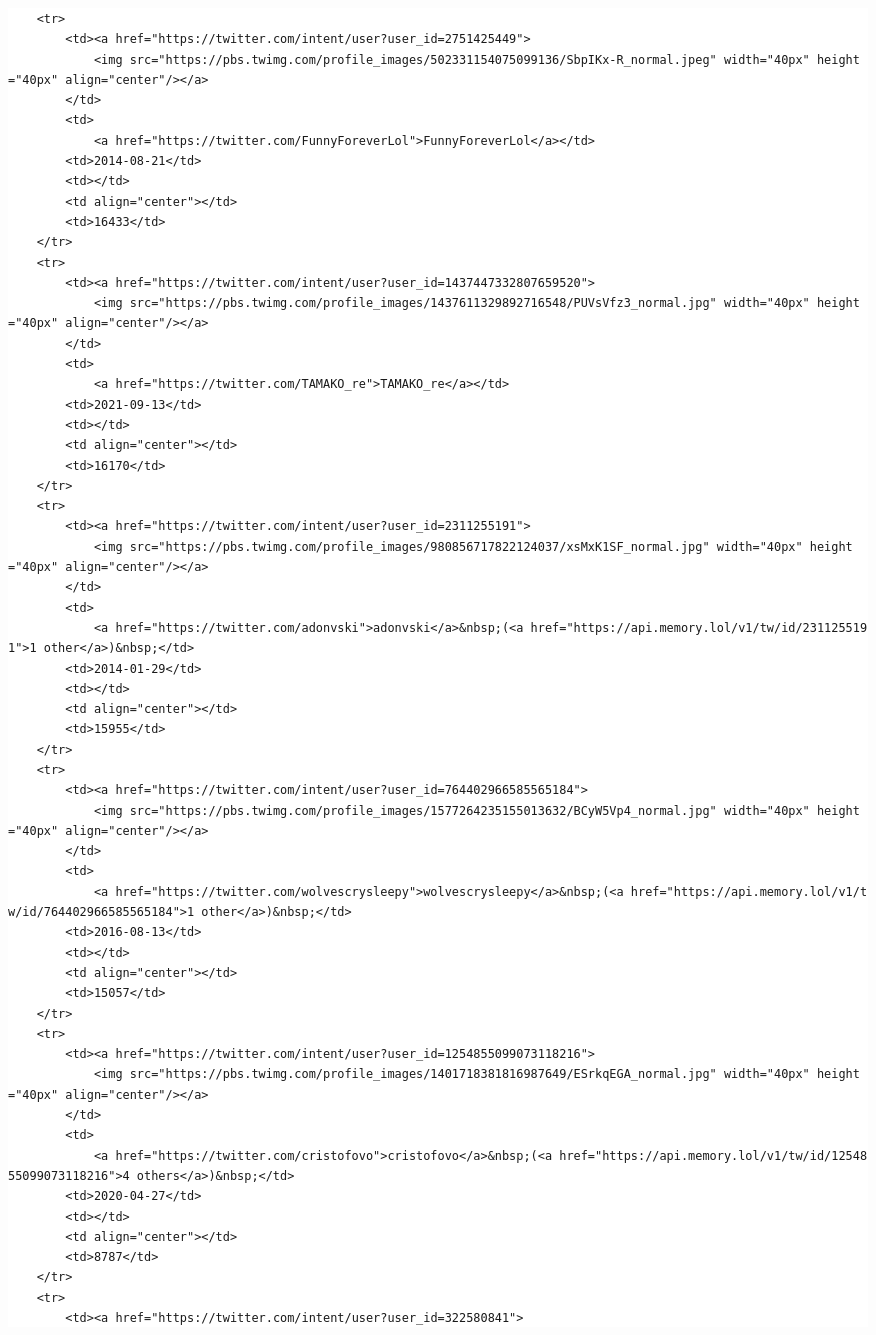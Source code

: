         <tr>
            <td><a href="https://twitter.com/intent/user?user_id=2751425449">
                <img src="https://pbs.twimg.com/profile_images/502331154075099136/SbpIKx-R_normal.jpeg" width="40px" height="40px" align="center"/></a>
            </td>
            <td>
                <a href="https://twitter.com/FunnyForeverLol">FunnyForeverLol</a></td>
            <td>2014-08-21</td>
            <td></td>
            <td align="center"></td>
            <td>16433</td>
        </tr>
        <tr>
            <td><a href="https://twitter.com/intent/user?user_id=1437447332807659520">
                <img src="https://pbs.twimg.com/profile_images/1437611329892716548/PUVsVfz3_normal.jpg" width="40px" height="40px" align="center"/></a>
            </td>
            <td>
                <a href="https://twitter.com/TAMAKO_re">TAMAKO_re</a></td>
            <td>2021-09-13</td>
            <td></td>
            <td align="center"></td>
            <td>16170</td>
        </tr>
        <tr>
            <td><a href="https://twitter.com/intent/user?user_id=2311255191">
                <img src="https://pbs.twimg.com/profile_images/980856717822124037/xsMxK1SF_normal.jpg" width="40px" height="40px" align="center"/></a>
            </td>
            <td>
                <a href="https://twitter.com/adonvski">adonvski</a>&nbsp;(<a href="https://api.memory.lol/v1/tw/id/2311255191">1 other</a>)&nbsp;</td>
            <td>2014-01-29</td>
            <td></td>
            <td align="center"></td>
            <td>15955</td>
        </tr>
        <tr>
            <td><a href="https://twitter.com/intent/user?user_id=764402966585565184">
                <img src="https://pbs.twimg.com/profile_images/1577264235155013632/BCyW5Vp4_normal.jpg" width="40px" height="40px" align="center"/></a>
            </td>
            <td>
                <a href="https://twitter.com/wolvescrysleepy">wolvescrysleepy</a>&nbsp;(<a href="https://api.memory.lol/v1/tw/id/764402966585565184">1 other</a>)&nbsp;</td>
            <td>2016-08-13</td>
            <td></td>
            <td align="center"></td>
            <td>15057</td>
        </tr>
        <tr>
            <td><a href="https://twitter.com/intent/user?user_id=1254855099073118216">
                <img src="https://pbs.twimg.com/profile_images/1401718381816987649/ESrkqEGA_normal.jpg" width="40px" height="40px" align="center"/></a>
            </td>
            <td>
                <a href="https://twitter.com/cristofovo">cristofovo</a>&nbsp;(<a href="https://api.memory.lol/v1/tw/id/1254855099073118216">4 others</a>)&nbsp;</td>
            <td>2020-04-27</td>
            <td></td>
            <td align="center"></td>
            <td>8787</td>
        </tr>
        <tr>
            <td><a href="https://twitter.com/intent/user?user_id=322580841">